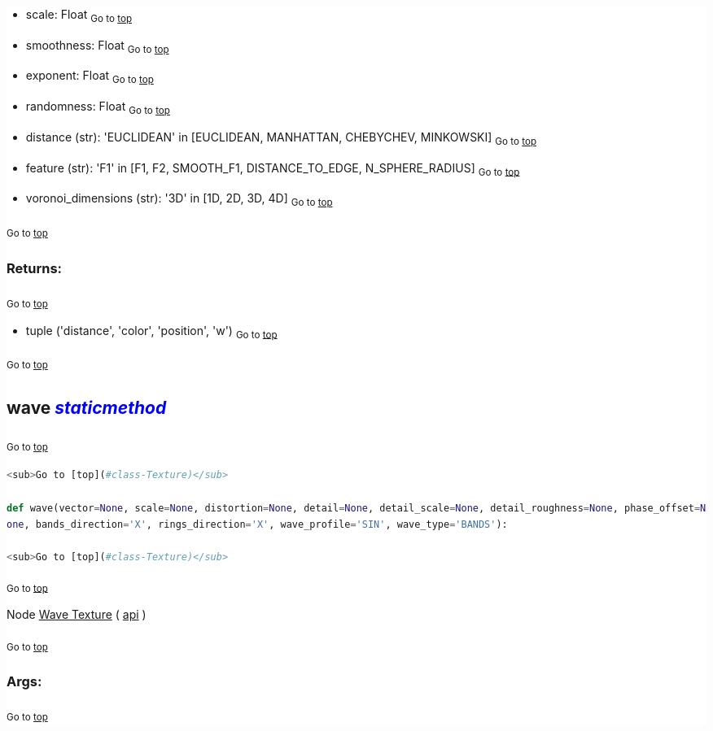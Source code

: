 - scale: Float
<sub>Go to [top](#class-Texture)</sub>

- smoothness: Float
<sub>Go to [top](#class-Texture)</sub>

- exponent: Float
<sub>Go to [top](#class-Texture)</sub>

- randomness: Float
<sub>Go to [top](#class-Texture)</sub>

- distance (str): 'EUCLIDEAN' in [EUCLIDEAN, MANHATTAN, CHEBYCHEV, MINKOWSKI]
<sub>Go to [top](#class-Texture)</sub>

- feature (str): 'F1' in [F1, F2, SMOOTH_F1, DISTANCE_TO_EDGE, N_SPHERE_RADIUS]
<sub>Go to [top](#class-Texture)</sub>

- voronoi_dimensions (str): '3D' in [1D, 2D, 3D, 4D]
<sub>Go to [top](#class-Texture)</sub>


<sub>Go to [top](#class-Texture)</sub>

### Returns:

<sub>Go to [top](#class-Texture)</sub>

- tuple ('distance', 'color', 'position', 'w')
<sub>Go to [top](#class-Texture)</sub>


<sub>Go to [top](#class-Texture)</sub>

## wave <span style="color:blue">*staticmethod*</span>

<sub>Go to [top](#class-Texture)</sub>

```python
<sub>Go to [top](#class-Texture)</sub>

def wave(vector=None, scale=None, distortion=None, detail=None, detail_scale=None, detail_roughness=None, phase_offset=None, bands_direction='X', rings_direction='X', wave_profile='SIN', wave_type='BANDS'):

<sub>Go to [top](#class-Texture)</sub>

```
<sub>Go to [top](#class-Texture)</sub>

Node [Wave Texture](https://docs.blender.org/manual/en/latest/modeling/geometry_nodes/texture/wave.html) ( [api](https://docs.blender.org/api/current/bpy.types.ShaderNodeTexWave.html) )

<sub>Go to [top](#class-Texture)</sub>

### Args:
<sub>Go to [top](#class-Texture)</sub>
